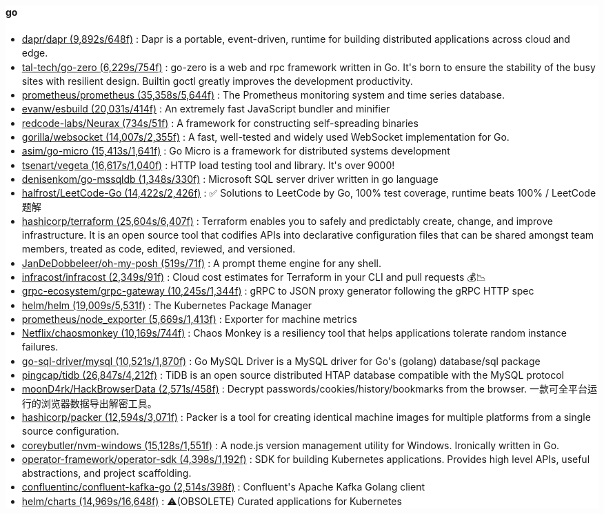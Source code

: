 #### go
* [dapr/dapr (9,892s/648f)](https://github.com/dapr/dapr) : Dapr is a portable, event-driven, runtime for building distributed applications across cloud and edge.
* [tal-tech/go-zero (6,229s/754f)](https://github.com/tal-tech/go-zero) : go-zero is a web and rpc framework written in Go. It's born to ensure the stability of the busy sites with resilient design. Builtin goctl greatly improves the development productivity.
* [prometheus/prometheus (35,358s/5,644f)](https://github.com/prometheus/prometheus) : The Prometheus monitoring system and time series database.
* [evanw/esbuild (20,031s/414f)](https://github.com/evanw/esbuild) : An extremely fast JavaScript bundler and minifier
* [redcode-labs/Neurax (734s/51f)](https://github.com/redcode-labs/Neurax) : A framework for constructing self-spreading binaries
* [gorilla/websocket (14,007s/2,355f)](https://github.com/gorilla/websocket) : A fast, well-tested and widely used WebSocket implementation for Go.
* [asim/go-micro (15,413s/1,641f)](https://github.com/asim/go-micro) : Go Micro is a framework for distributed systems development
* [tsenart/vegeta (16,617s/1,040f)](https://github.com/tsenart/vegeta) : HTTP load testing tool and library. It's over 9000!
* [denisenkom/go-mssqldb (1,348s/330f)](https://github.com/denisenkom/go-mssqldb) : Microsoft SQL server driver written in go language
* [halfrost/LeetCode-Go (14,422s/2,426f)](https://github.com/halfrost/LeetCode-Go) : ✅ Solutions to LeetCode by Go, 100% test coverage, runtime beats 100% / LeetCode 题解
* [hashicorp/terraform (25,604s/6,407f)](https://github.com/hashicorp/terraform) : Terraform enables you to safely and predictably create, change, and improve infrastructure. It is an open source tool that codifies APIs into declarative configuration files that can be shared amongst team members, treated as code, edited, reviewed, and versioned.
* [JanDeDobbeleer/oh-my-posh (519s/71f)](https://github.com/JanDeDobbeleer/oh-my-posh) : A prompt theme engine for any shell.
* [infracost/infracost (2,349s/91f)](https://github.com/infracost/infracost) : Cloud cost estimates for Terraform in your CLI and pull requests 💰📉
* [grpc-ecosystem/grpc-gateway (10,245s/1,344f)](https://github.com/grpc-ecosystem/grpc-gateway) : gRPC to JSON proxy generator following the gRPC HTTP spec
* [helm/helm (19,009s/5,531f)](https://github.com/helm/helm) : The Kubernetes Package Manager
* [prometheus/node_exporter (5,669s/1,413f)](https://github.com/prometheus/node_exporter) : Exporter for machine metrics
* [Netflix/chaosmonkey (10,169s/744f)](https://github.com/Netflix/chaosmonkey) : Chaos Monkey is a resiliency tool that helps applications tolerate random instance failures.
* [go-sql-driver/mysql (10,521s/1,870f)](https://github.com/go-sql-driver/mysql) : Go MySQL Driver is a MySQL driver for Go's (golang) database/sql package
* [pingcap/tidb (26,847s/4,212f)](https://github.com/pingcap/tidb) : TiDB is an open source distributed HTAP database compatible with the MySQL protocol
* [moonD4rk/HackBrowserData (2,571s/458f)](https://github.com/moonD4rk/HackBrowserData) : Decrypt passwords/cookies/history/bookmarks from the browser. 一款可全平台运行的浏览器数据导出解密工具。
* [hashicorp/packer (12,594s/3,071f)](https://github.com/hashicorp/packer) : Packer is a tool for creating identical machine images for multiple platforms from a single source configuration.
* [coreybutler/nvm-windows (15,128s/1,551f)](https://github.com/coreybutler/nvm-windows) : A node.js version management utility for Windows. Ironically written in Go.
* [operator-framework/operator-sdk (4,398s/1,192f)](https://github.com/operator-framework/operator-sdk) : SDK for building Kubernetes applications. Provides high level APIs, useful abstractions, and project scaffolding.
* [confluentinc/confluent-kafka-go (2,514s/398f)](https://github.com/confluentinc/confluent-kafka-go) : Confluent's Apache Kafka Golang client
* [helm/charts (14,969s/16,648f)](https://github.com/helm/charts) : ⚠️(OBSOLETE) Curated applications for Kubernetes
